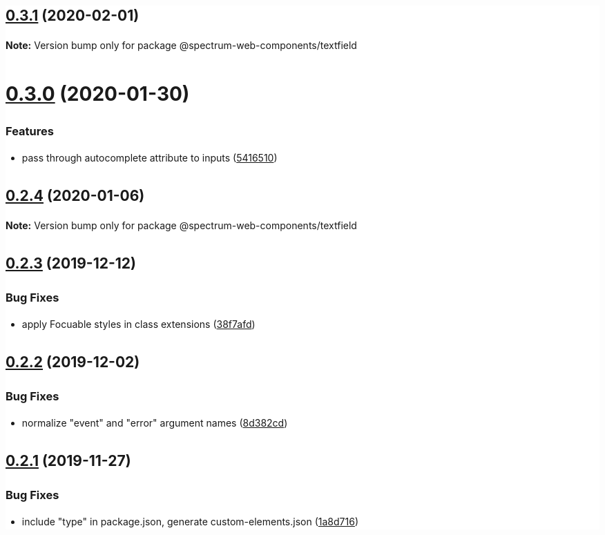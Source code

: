## [0.3.1](https://github.com/adobe/spectrum-web-components/compare/@spectrum-web-components/textfield@0.3.0...@spectrum-web-components/textfield@0.3.1) (2020-02-01)

**Note:** Version bump only for package @spectrum-web-components/textfield

# [0.3.0](https://github.com/adobe/spectrum-web-components/compare/@spectrum-web-components/textfield@0.2.4...@spectrum-web-components/textfield@0.3.0) (2020-01-30)

### Features

-   pass through autocomplete attribute to inputs ([5416510](https://github.com/adobe/spectrum-web-components/commit/5416510))

## [0.2.4](https://github.com/adobe/spectrum-web-components/compare/@spectrum-web-components/textfield@0.2.3...@spectrum-web-components/textfield@0.2.4) (2020-01-06)

**Note:** Version bump only for package @spectrum-web-components/textfield

## [0.2.3](https://github.com/adobe/spectrum-web-components/compare/@spectrum-web-components/textfield@0.2.2...@spectrum-web-components/textfield@0.2.3) (2019-12-12)

### Bug Fixes

-   apply Focuable styles in class extensions ([38f7afd](https://github.com/adobe/spectrum-web-components/commit/38f7afd))

## [0.2.2](https://github.com/adobe/spectrum-web-components/compare/@spectrum-web-components/textfield@0.2.1...@spectrum-web-components/textfield@0.2.2) (2019-12-02)

### Bug Fixes

-   normalize "event" and "error" argument names ([8d382cd](https://github.com/adobe/spectrum-web-components/commit/8d382cd))

## [0.2.1](https://github.com/adobe/spectrum-web-components/compare/@spectrum-web-components/textfield@0.2.0...@spectrum-web-components/textfield@0.2.1) (2019-11-27)

### Bug Fixes

-   include "type" in package.json, generate custom-elements.json ([1a8d716](https://github.com/adobe/spectrum-web-components/commit/1a8d716))
